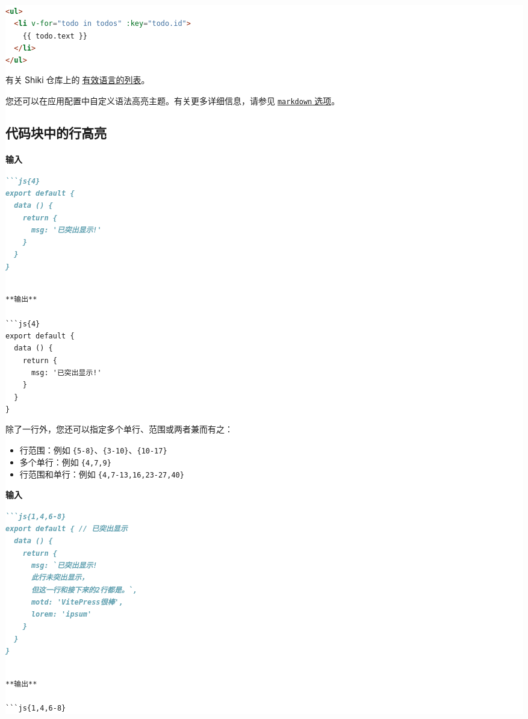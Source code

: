 ```
```

```html
<ul>
  <li v-for="todo in todos" :key="todo.id">
    {{ todo.text }}
  </li>
</ul>
```

有关 Shiki 仓库上的 [有效语言的列表](https://github.com/shikijs/shiki/blob/main/docs/languages.md)。

您还可以在应用配置中自定义语法高亮主题。有关更多详细信息，请参见 [`markdown` 选项](../reference/site-config#markdown)。

## 代码块中的行高亮

**输入**

```markdown
```js{4}
export default {
  data () {
    return {
      msg: '已突出显示!'
    }
  }
}
```
```

**输出**

```js{4}
export default {
  data () {
    return {
      msg: '已突出显示!'
    }
  }
}
```

除了一行外，您还可以指定多个单行、范围或两者兼而有之：

- 行范围：例如 `{5-8}`、`{3-10}`、`{10-17}`
- 多个单行：例如 `{4,7,9}`
- 行范围和单行：例如 `{4,7-13,16,23-27,40}`

**输入**

```markdown
```js{1,4,6-8}
export default { // 已突出显示
  data () {
    return {
      msg: `已突出显示!
      此行未突出显示，
      但这一行和接下来的2行都是。`,
      motd: 'VitePress很棒',
      lorem: 'ipsum'
    }
  }
}
```
```

**输出**

```js{1,4,6-8}
```